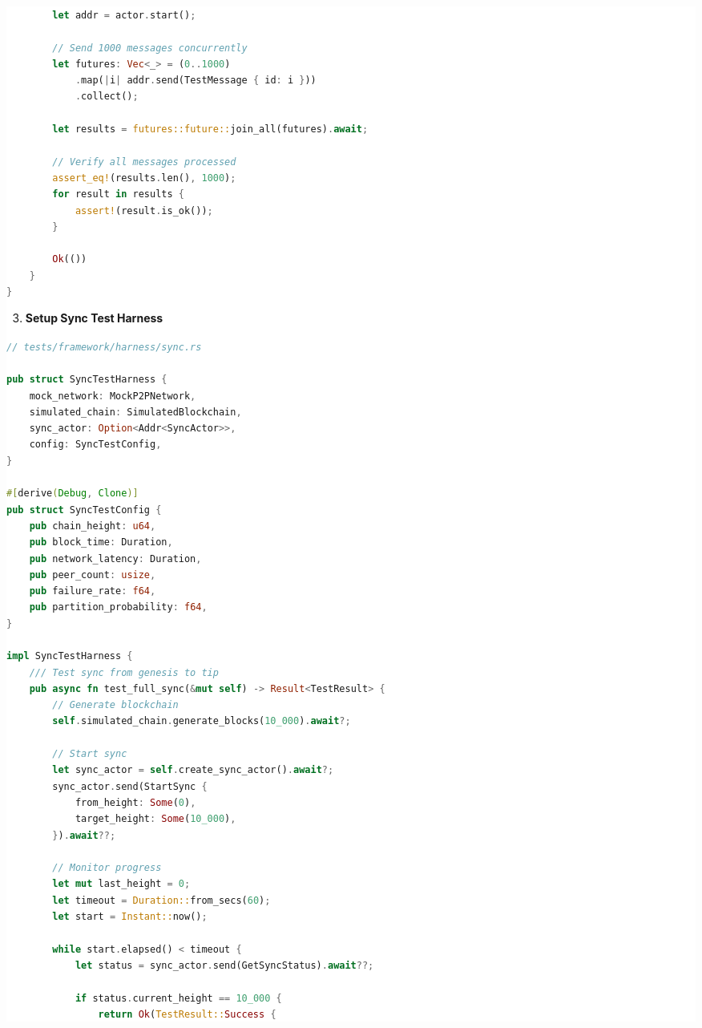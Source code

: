 ```rust
        let addr = actor.start();
        
        // Send 1000 messages concurrently
        let futures: Vec<_> = (0..1000)
            .map(|i| addr.send(TestMessage { id: i }))
            .collect();
        
        let results = futures::future::join_all(futures).await;
        
        // Verify all messages processed
        assert_eq!(results.len(), 1000);
        for result in results {
            assert!(result.is_ok());
        }
        
        Ok(())
    }
}
```

3. **Setup Sync Test Harness**
```rust
// tests/framework/harness/sync.rs

pub struct SyncTestHarness {
    mock_network: MockP2PNetwork,
    simulated_chain: SimulatedBlockchain,
    sync_actor: Option<Addr<SyncActor>>,
    config: SyncTestConfig,
}

#[derive(Debug, Clone)]
pub struct SyncTestConfig {
    pub chain_height: u64,
    pub block_time: Duration,
    pub network_latency: Duration,
    pub peer_count: usize,
    pub failure_rate: f64,
    pub partition_probability: f64,
}

impl SyncTestHarness {
    /// Test sync from genesis to tip
    pub async fn test_full_sync(&mut self) -> Result<TestResult> {
        // Generate blockchain
        self.simulated_chain.generate_blocks(10_000).await?;
        
        // Start sync
        let sync_actor = self.create_sync_actor().await?;
        sync_actor.send(StartSync {
            from_height: Some(0),
            target_height: Some(10_000),
        }).await??;
        
        // Monitor progress
        let mut last_height = 0;
        let timeout = Duration::from_secs(60);
        let start = Instant::now();
        
        while start.elapsed() < timeout {
            let status = sync_actor.send(GetSyncStatus).await??;
            
            if status.current_height == 10_000 {
                return Ok(TestResult::Success {
```